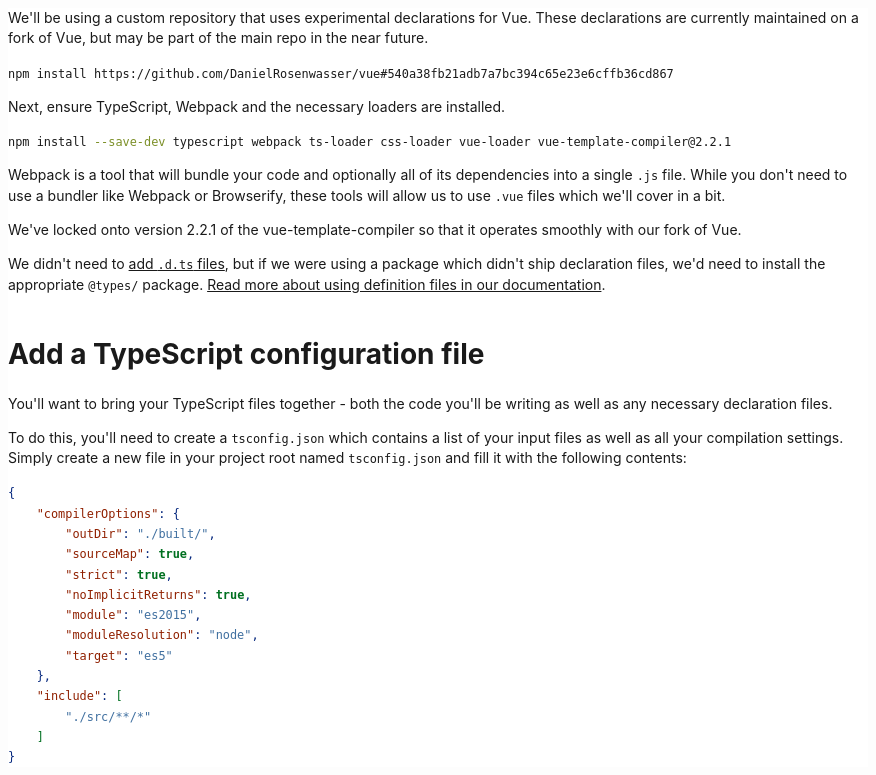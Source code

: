 We'll be using a custom repository that uses experimental declarations for Vue.
These declarations are currently maintained on a fork of Vue, but may be part of the main repo in the near future.

```sh
npm install https://github.com/DanielRosenwasser/vue#540a38fb21adb7a7bc394c65e23e6cffb36cd867
```

Next, ensure TypeScript, Webpack and the necessary loaders are installed.

```sh
npm install --save-dev typescript webpack ts-loader css-loader vue-loader vue-template-compiler@2.2.1
```

Webpack is a tool that will bundle your code and optionally all of its dependencies into a single `.js` file.
While you don't need to use a bundler like Webpack or Browserify, these tools will allow us to use `.vue` files which we'll cover in a bit.

We've locked onto version 2.2.1 of the vue-template-compiler so that it operates smoothly with our fork of Vue.

We didn't need to [add `.d.ts` files](https://www.typescriptlang.org/docs/handbook/declaration-files/consumption.html), but if we were using a package which didn't ship declaration files, we'd need to install the appropriate `@types/` package.
[Read more about using definition files in our documentation](https://www.typescriptlang.org/docs/handbook/declaration-files/consumption.html).

# Add a TypeScript configuration file

You'll want to bring your TypeScript files together - both the code you'll be writing as well as any necessary declaration files.

To do this, you'll need to create a `tsconfig.json` which contains a list of your input files as well as all your compilation settings.
Simply create a new file in your project root named `tsconfig.json` and fill it with the following contents:

```json
{
    "compilerOptions": {
        "outDir": "./built/",
        "sourceMap": true,
        "strict": true,
        "noImplicitReturns": true,
        "module": "es2015",
        "moduleResolution": "node",
        "target": "es5"
    },
    "include": [
        "./src/**/*"
    ]
}
```
